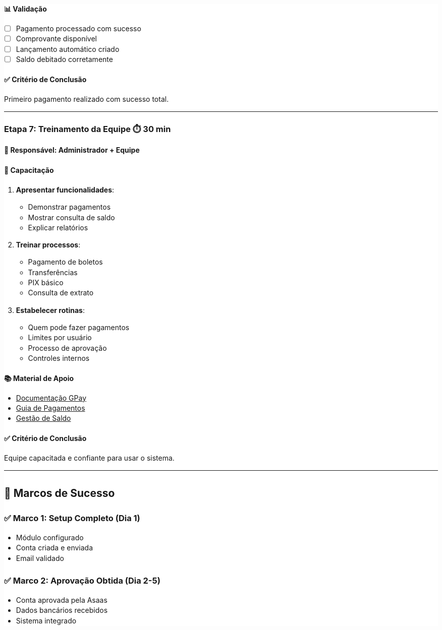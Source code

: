 #### **📊 Validação**
- [ ] Pagamento processado com sucesso
- [ ] Comprovante disponível
- [ ] Lançamento automático criado
- [ ] Saldo debitado corretamente

#### **✅ Critério de Conclusão**
Primeiro pagamento realizado com sucesso total.

---

### **Etapa 7: Treinamento da Equipe** ⏱️ 30 min

#### **👤 Responsável**: Administrador + Equipe

#### **🔧 Capacitação**
1. **Apresentar funcionalidades**:
   - Demonstrar pagamentos
   - Mostrar consulta de saldo
   - Explicar relatórios

2. **Treinar processos**:
   - Pagamento de boletos
   - Transferências
   - PIX básico
   - Consulta de extrato

3. **Estabelecer rotinas**:
   - Quem pode fazer pagamentos
   - Limites por usuário
   - Processo de aprovação
   - Controles internos

#### **📚 Material de Apoio**
- [Documentação GPay](../modulos/gpay/index.md)
- [Guia de Pagamentos](../modulos/gpay/pagamentos-transferencias.md)
- [Gestão de Saldo](../modulos/gpay/gestao-saldo-extrato.md)

#### **✅ Critério de Conclusão**
Equipe capacitada e confiante para usar o sistema.

---

## 🎯 Marcos de Sucesso

### **✅ Marco 1: Setup Completo** (Dia 1)
- Módulo configurado
- Conta criada e enviada
- Email validado

### **✅ Marco 2: Aprovação Obtida** (Dia 2-5)
- Conta aprovada pela Asaas
- Dados bancários recebidos
- Sistema integrado
